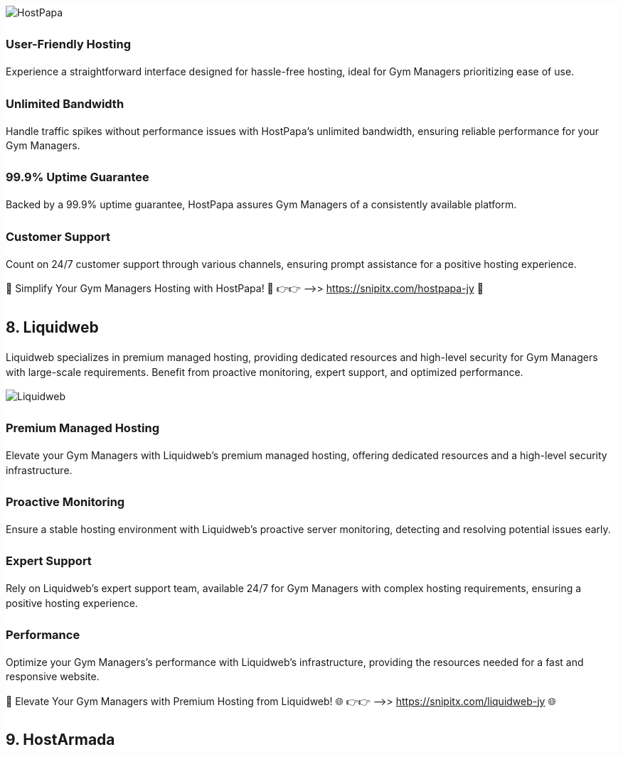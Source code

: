 ![HostPapa](https://i.imgur.com/ouDTkvl.jpeg "HostPapa Hosting")

### User-Friendly Hosting
Experience a straightforward interface designed for hassle-free hosting, ideal for Gym Managers prioritizing ease of use.

### Unlimited Bandwidth
Handle traffic spikes without performance issues with HostPapa’s unlimited bandwidth, ensuring reliable performance for your Gym Managers.

### 99.9% Uptime Guarantee
Backed by a 99.9% uptime guarantee, HostPapa assures Gym Managers of a consistently available platform.

### Customer Support
Count on 24/7 customer support through various channels, ensuring prompt assistance for a positive hosting experience.

🌈 Simplify Your Gym Managers Hosting with HostPapa! 🚀
👉👉 -->> https://snipitx.com/hostpapa-jy 🚀

## 8. Liquidweb

Liquidweb specializes in premium managed hosting, providing dedicated resources and high-level security for Gym Managers with large-scale requirements. Benefit from proactive monitoring, expert support, and optimized performance.

![Liquidweb](https://i.imgur.com/4IvT9SC.jpeg "Liquidweb Hosting")

### Premium Managed Hosting
Elevate your Gym Managers with Liquidweb’s premium managed hosting, offering dedicated resources and a high-level security infrastructure.

### Proactive Monitoring
Ensure a stable hosting environment with Liquidweb’s proactive server monitoring, detecting and resolving potential issues early.

### Expert Support
Rely on Liquidweb’s expert support team, available 24/7 for Gym Managers with complex hosting requirements, ensuring a positive hosting experience.

### Performance
Optimize your Gym Managers’s performance with Liquidweb’s infrastructure, providing the resources needed for a fast and responsive website.

🚀 Elevate Your Gym Managers with Premium Hosting from Liquidweb! 🌐
👉👉 -->> https://snipitx.com/liquidweb-jy 🌐

## 9. HostArmada
